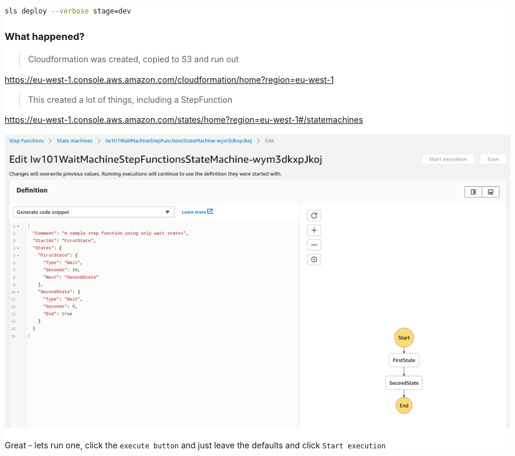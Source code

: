 ```bash
sls deploy --verbose stage=dev
```

### What happened?

> Cloudformation was created, copied to S3 and run out

<https://eu-west-1.console.aws.amazon.com/cloudformation/home?region=eu-west-1>

> This created a lot of things, including a StepFunction

<https://eu-west-1.console.aws.amazon.com/states/home?region=eu-west-1#/statemachines>

![alt New Step Function](./saved-steps/img/02-state-machine.png "New Step Function")

Great - lets run one, click the `execute button` and just leave the defaults and click `Start execution`
